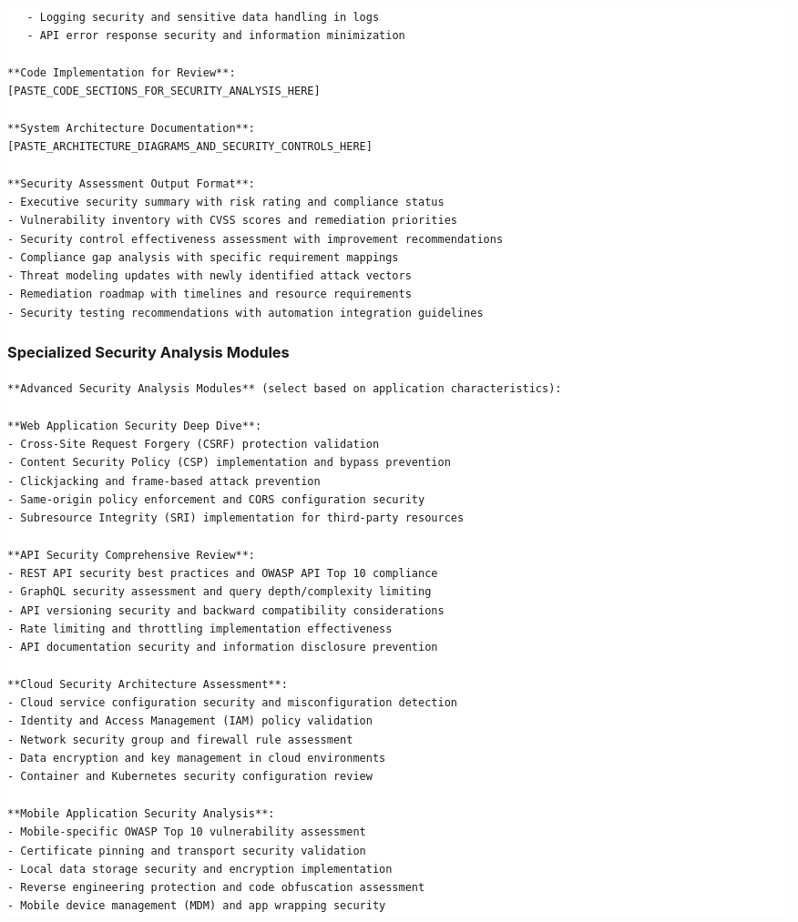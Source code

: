 ```
   - Logging security and sensitive data handling in logs
   - API error response security and information minimization

**Code Implementation for Review**:
[PASTE_CODE_SECTIONS_FOR_SECURITY_ANALYSIS_HERE]

**System Architecture Documentation**:
[PASTE_ARCHITECTURE_DIAGRAMS_AND_SECURITY_CONTROLS_HERE]

**Security Assessment Output Format**:
- Executive security summary with risk rating and compliance status
- Vulnerability inventory with CVSS scores and remediation priorities
- Security control effectiveness assessment with improvement recommendations
- Compliance gap analysis with specific requirement mappings
- Threat modeling updates with newly identified attack vectors
- Remediation roadmap with timelines and resource requirements
- Security testing recommendations with automation integration guidelines
```

### Specialized Security Analysis Modules

```
**Advanced Security Analysis Modules** (select based on application characteristics):

**Web Application Security Deep Dive**:
- Cross-Site Request Forgery (CSRF) protection validation
- Content Security Policy (CSP) implementation and bypass prevention
- Clickjacking and frame-based attack prevention
- Same-origin policy enforcement and CORS configuration security
- Subresource Integrity (SRI) implementation for third-party resources

**API Security Comprehensive Review**:
- REST API security best practices and OWASP API Top 10 compliance
- GraphQL security assessment and query depth/complexity limiting
- API versioning security and backward compatibility considerations
- Rate limiting and throttling implementation effectiveness
- API documentation security and information disclosure prevention

**Cloud Security Architecture Assessment**:
- Cloud service configuration security and misconfiguration detection
- Identity and Access Management (IAM) policy validation
- Network security group and firewall rule assessment
- Data encryption and key management in cloud environments
- Container and Kubernetes security configuration review

**Mobile Application Security Analysis**:
- Mobile-specific OWASP Top 10 vulnerability assessment
- Certificate pinning and transport security validation
- Local data storage security and encryption implementation
- Reverse engineering protection and code obfuscation assessment
- Mobile device management (MDM) and app wrapping security
```
